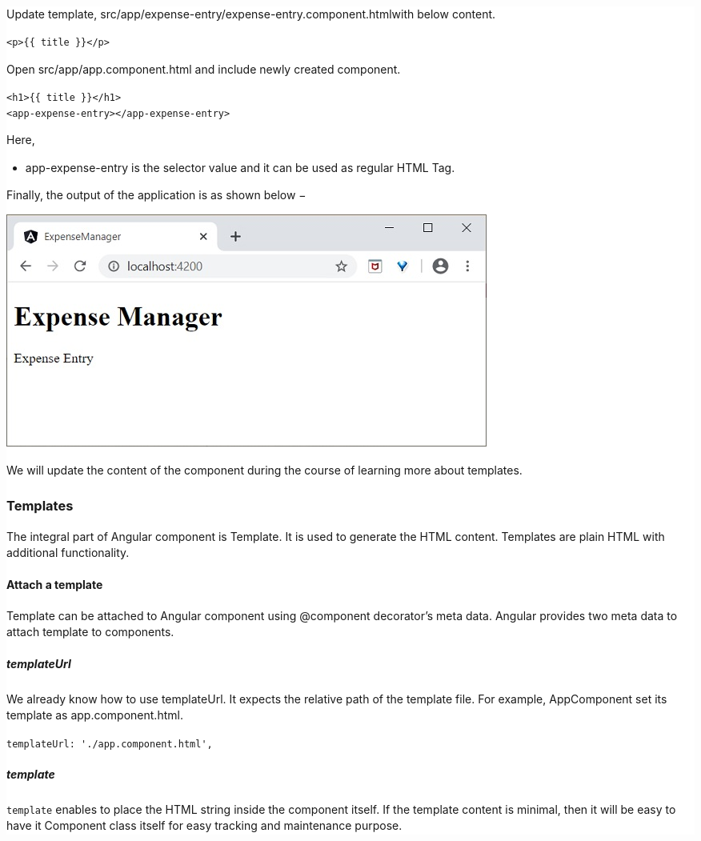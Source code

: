 Update template, src/app/expense-entry/expense-entry.component.htmlwith below content.
```
<p>{{ title }}</p>
```

Open src/app/app.component.html and include newly created component.

```
<h1>{{ title }}</h1>
<app-expense-entry></app-expense-entry>
```

Here,

- app-expense-entry is the selector value and it can be used as regular HTML Tag.

Finally, the output of the application is as shown below −

![](imgs/html_tag.jpg)

We will update the content of the component during the course of learning more about templates.

### Templates
The integral part of Angular component is Template. It is used to generate the HTML content. Templates are plain HTML with additional functionality.

#### Attach a template
Template can be attached to Angular component using @component decorator’s meta data. Angular provides two meta data to attach template to components.

##### templateUrl

We already know how to use templateUrl. It expects the relative path of the template file. For example, AppComponent set its template as app.component.html.
```
templateUrl: './app.component.html',
```

##### template

`template` enables to place the HTML string inside the component itself. If the template content is minimal, then it will be easy to have it Component class itself for easy tracking and maintenance purpose.
